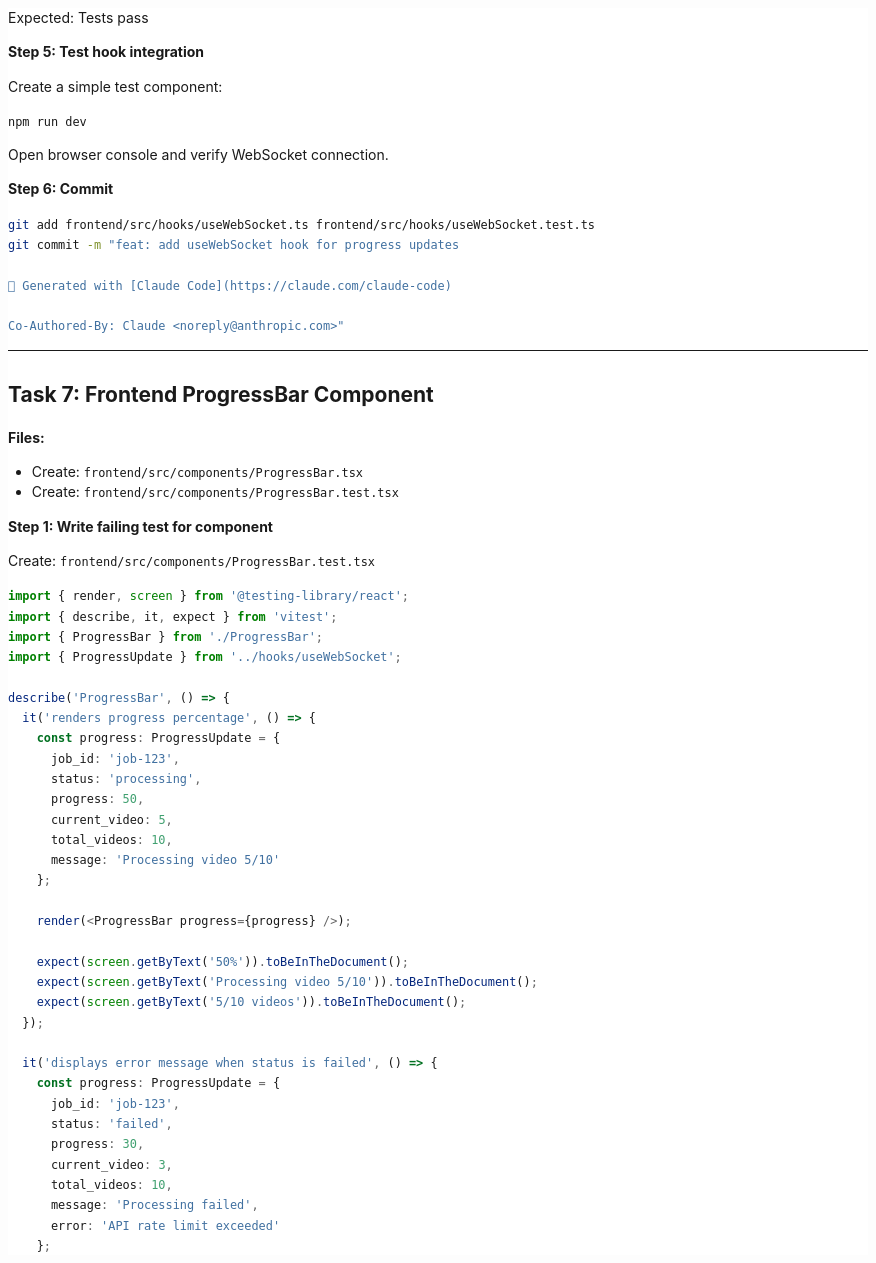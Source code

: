 Expected: Tests pass

**Step 5: Test hook integration**

Create a simple test component:

```bash
npm run dev
```

Open browser console and verify WebSocket connection.

**Step 6: Commit**

```bash
git add frontend/src/hooks/useWebSocket.ts frontend/src/hooks/useWebSocket.test.ts
git commit -m "feat: add useWebSocket hook for progress updates

🤖 Generated with [Claude Code](https://claude.com/claude-code)

Co-Authored-By: Claude <noreply@anthropic.com>"
```

---

## Task 7: Frontend ProgressBar Component

**Files:**
- Create: `frontend/src/components/ProgressBar.tsx`
- Create: `frontend/src/components/ProgressBar.test.tsx`

**Step 1: Write failing test for component**

Create: `frontend/src/components/ProgressBar.test.tsx`

```typescript
import { render, screen } from '@testing-library/react';
import { describe, it, expect } from 'vitest';
import { ProgressBar } from './ProgressBar';
import { ProgressUpdate } from '../hooks/useWebSocket';

describe('ProgressBar', () => {
  it('renders progress percentage', () => {
    const progress: ProgressUpdate = {
      job_id: 'job-123',
      status: 'processing',
      progress: 50,
      current_video: 5,
      total_videos: 10,
      message: 'Processing video 5/10'
    };

    render(<ProgressBar progress={progress} />);

    expect(screen.getByText('50%')).toBeInTheDocument();
    expect(screen.getByText('Processing video 5/10')).toBeInTheDocument();
    expect(screen.getByText('5/10 videos')).toBeInTheDocument();
  });

  it('displays error message when status is failed', () => {
    const progress: ProgressUpdate = {
      job_id: 'job-123',
      status: 'failed',
      progress: 30,
      current_video: 3,
      total_videos: 10,
      message: 'Processing failed',
      error: 'API rate limit exceeded'
    };
```